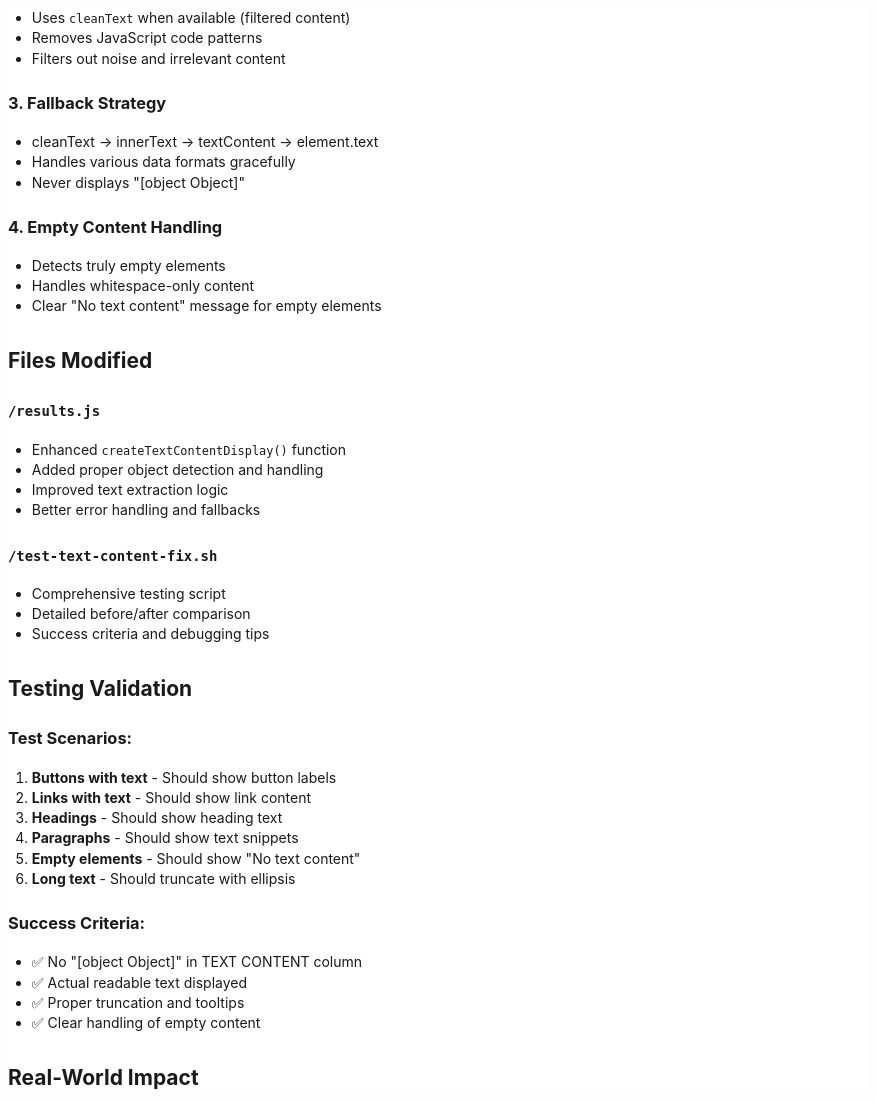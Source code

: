- Uses `cleanText` when available (filtered content)
- Removes JavaScript code patterns
- Filters out noise and irrelevant content

### 3. **Fallback Strategy**

- cleanText → innerText → textContent → element.text
- Handles various data formats gracefully
- Never displays "[object Object]"

### 4. **Empty Content Handling**

- Detects truly empty elements
- Handles whitespace-only content
- Clear "No text content" message for empty elements

## Files Modified

### `/results.js`

- Enhanced `createTextContentDisplay()` function
- Added proper object detection and handling
- Improved text extraction logic
- Better error handling and fallbacks

### `/test-text-content-fix.sh`

- Comprehensive testing script
- Detailed before/after comparison
- Success criteria and debugging tips

## Testing Validation

### Test Scenarios:

1. **Buttons with text** - Should show button labels
2. **Links with text** - Should show link content
3. **Headings** - Should show heading text
4. **Paragraphs** - Should show text snippets
5. **Empty elements** - Should show "No text content"
6. **Long text** - Should truncate with ellipsis

### Success Criteria:

- ✅ No "[object Object]" in TEXT CONTENT column
- ✅ Actual readable text displayed
- ✅ Proper truncation and tooltips
- ✅ Clear handling of empty content

## Real-World Impact
